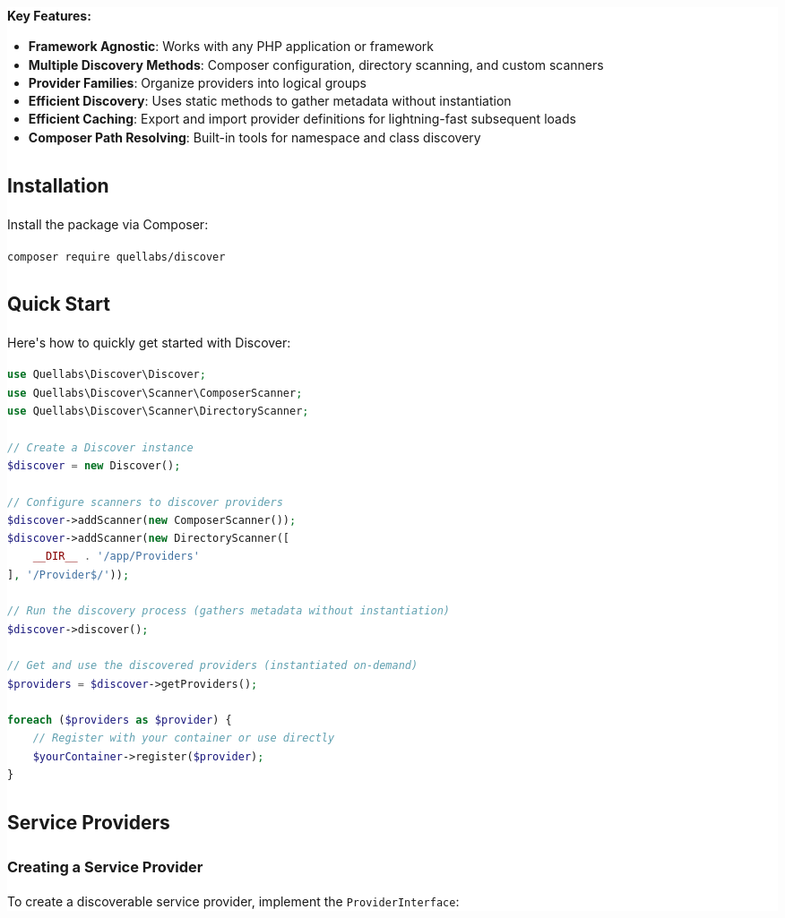 **Key Features:**
- **Framework Agnostic**: Works with any PHP application or framework
- **Multiple Discovery Methods**: Composer configuration, directory scanning, and custom scanners
- **Provider Families**: Organize providers into logical groups
- **Efficient Discovery**: Uses static methods to gather metadata without instantiation
- **Efficient Caching**: Export and import provider definitions for lightning-fast subsequent loads
- **Composer Path Resolving**: Built-in tools for namespace and class discovery

## Installation

Install the package via Composer:

```bash
composer require quellabs/discover
```

## Quick Start

Here's how to quickly get started with Discover:

```php
use Quellabs\Discover\Discover;
use Quellabs\Discover\Scanner\ComposerScanner;
use Quellabs\Discover\Scanner\DirectoryScanner;

// Create a Discover instance
$discover = new Discover();

// Configure scanners to discover providers
$discover->addScanner(new ComposerScanner());
$discover->addScanner(new DirectoryScanner([
    __DIR__ . '/app/Providers'
], '/Provider$/'));

// Run the discovery process (gathers metadata without instantiation)
$discover->discover();

// Get and use the discovered providers (instantiated on-demand)
$providers = $discover->getProviders();

foreach ($providers as $provider) {
    // Register with your container or use directly
    $yourContainer->register($provider);
}
```

## Service Providers

### Creating a Service Provider

To create a discoverable service provider, implement the `ProviderInterface`:
